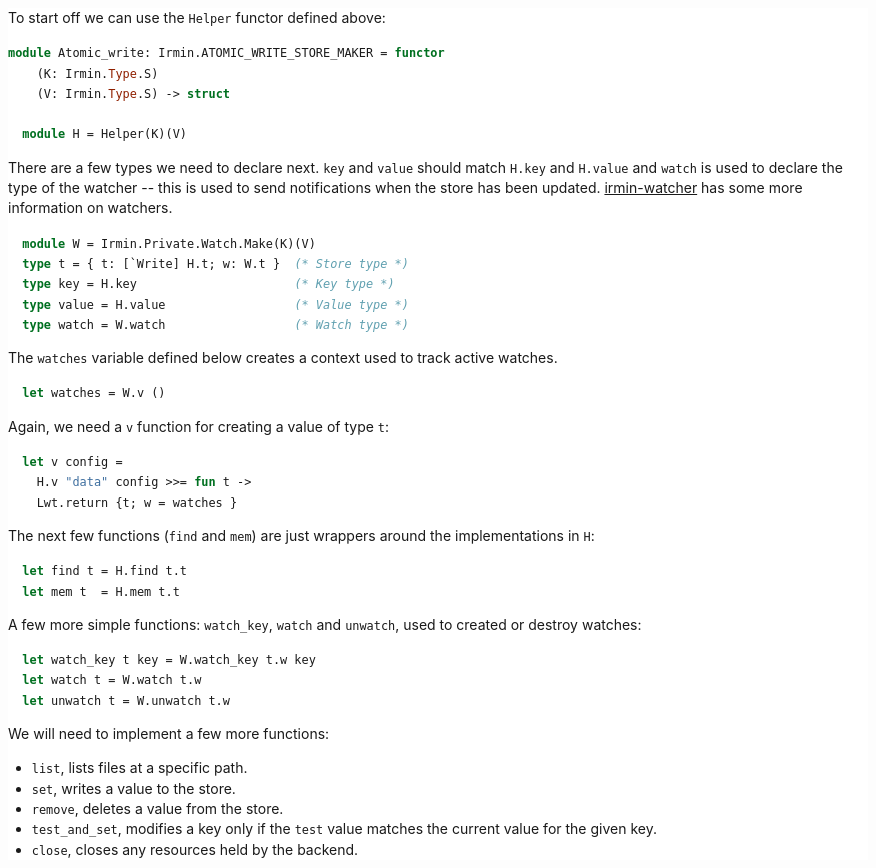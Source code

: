 To start off we can use the `Helper` functor defined above:

```ocaml
module Atomic_write: Irmin.ATOMIC_WRITE_STORE_MAKER = functor
    (K: Irmin.Type.S)
    (V: Irmin.Type.S) -> struct

  module H = Helper(K)(V)
```

There are a few types we need to declare next. `key` and `value` should match
`H.key` and `H.value` and `watch` is used to declare the type of the watcher --
this is used to send notifications when the store has been updated.
[irmin-watcher](https://github.com/mirage/irmin-watcher) has some more
information on watchers.

```ocaml
  module W = Irmin.Private.Watch.Make(K)(V)
  type t = { t: [`Write] H.t; w: W.t }  (* Store type *)
  type key = H.key                      (* Key type *)
  type value = H.value                  (* Value type *)
  type watch = W.watch                  (* Watch type *)
```

The `watches` variable defined below creates a context used to track active
watches.

```ocaml
  let watches = W.v ()
```

Again, we need a `v` function for creating a value of type `t`:

```ocaml
  let v config =
    H.v "data" config >>= fun t ->
    Lwt.return {t; w = watches }
```

The next few functions (`find` and `mem`) are just wrappers around the
implementations in `H`:

```ocaml
  let find t = H.find t.t
  let mem t  = H.mem t.t
```

A few more simple functions: `watch_key`, `watch` and `unwatch`, used to created
or destroy watches:

```ocaml
  let watch_key t key = W.watch_key t.w key
  let watch t = W.watch t.w
  let unwatch t = W.unwatch t.w
```

We will need to implement a few more functions:

- `list`, lists files at a specific path.
- `set`, writes a value to the store.
- `remove`, deletes a value from the store.
- `test_and_set`, modifies a key only if the `test` value matches the current
  value for the given key.
- `close`, closes any resources held by the backend.
